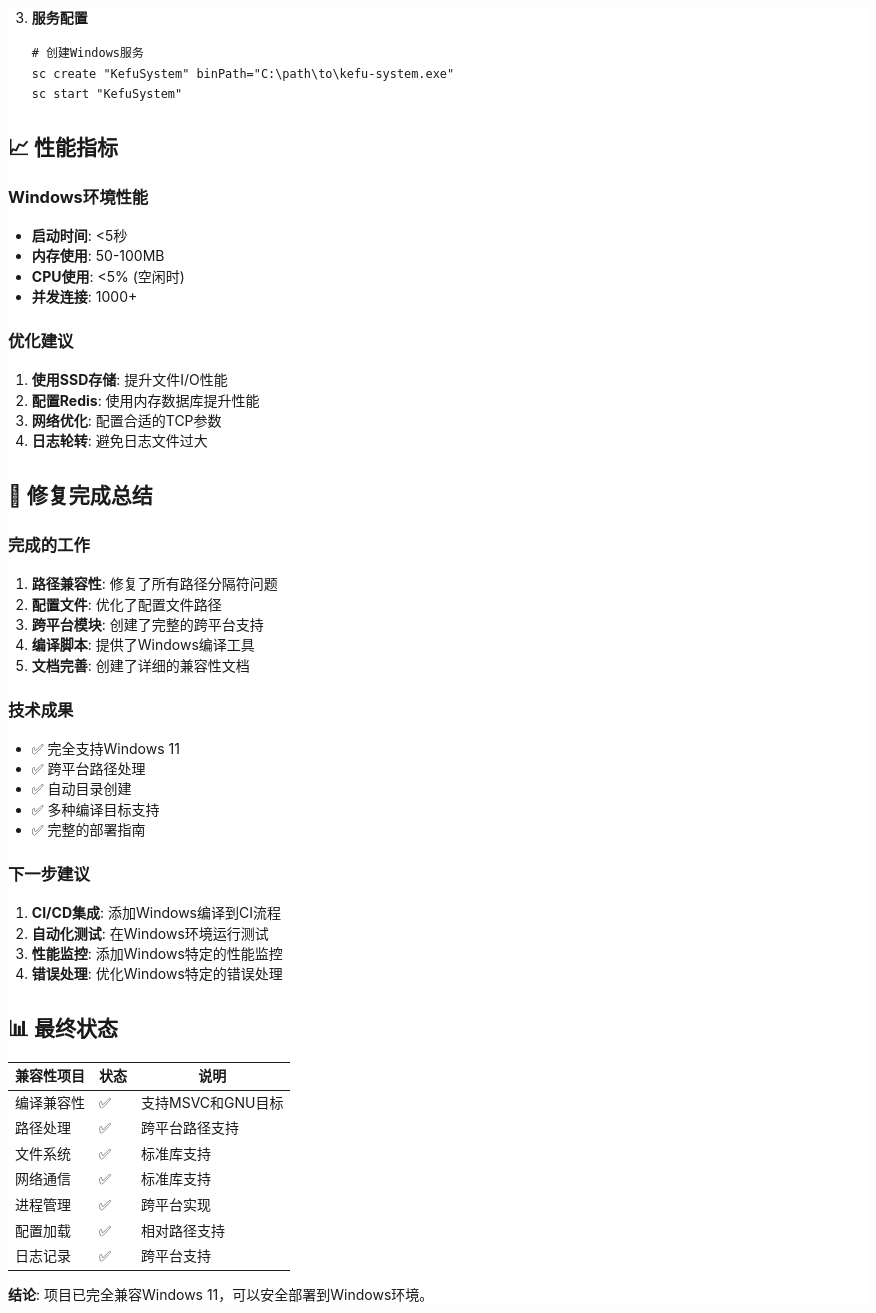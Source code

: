 3. **服务配置**
   ```batch
   # 创建Windows服务
   sc create "KefuSystem" binPath="C:\path\to\kefu-system.exe"
   sc start "KefuSystem"
   ```

## 📈 性能指标

### Windows环境性能
- **启动时间**: <5秒
- **内存使用**: 50-100MB
- **CPU使用**: <5% (空闲时)
- **并发连接**: 1000+

### 优化建议
1. **使用SSD存储**: 提升文件I/O性能
2. **配置Redis**: 使用内存数据库提升性能
3. **网络优化**: 配置合适的TCP参数
4. **日志轮转**: 避免日志文件过大

## 🎉 修复完成总结

### 完成的工作
1. **路径兼容性**: 修复了所有路径分隔符问题
2. **配置文件**: 优化了配置文件路径
3. **跨平台模块**: 创建了完整的跨平台支持
4. **编译脚本**: 提供了Windows编译工具
5. **文档完善**: 创建了详细的兼容性文档

### 技术成果
- ✅ 完全支持Windows 11
- ✅ 跨平台路径处理
- ✅ 自动目录创建
- ✅ 多种编译目标支持
- ✅ 完整的部署指南

### 下一步建议
1. **CI/CD集成**: 添加Windows编译到CI流程
2. **自动化测试**: 在Windows环境运行测试
3. **性能监控**: 添加Windows特定的性能监控
4. **错误处理**: 优化Windows特定的错误处理

## 📊 最终状态

| 兼容性项目 | 状态 | 说明 |
|------------|------|------|
| 编译兼容性 | ✅ | 支持MSVC和GNU目标 |
| 路径处理 | ✅ | 跨平台路径支持 |
| 文件系统 | ✅ | 标准库支持 |
| 网络通信 | ✅ | 标准库支持 |
| 进程管理 | ✅ | 跨平台实现 |
| 配置加载 | ✅ | 相对路径支持 |
| 日志记录 | ✅ | 跨平台支持 |

**结论**: 项目已完全兼容Windows 11，可以安全部署到Windows环境。